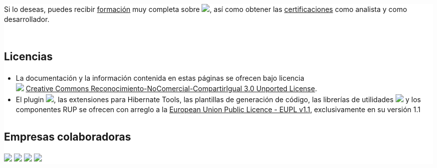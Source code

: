 Si lo deseas, puedes recibir <a href='http://guc.esi.es/platea/'>formación</a> muy completa sobre <img src='http://uda.googlecode.com/svn/wiki/images/uda-mini-micro2.png' />, así como obtener las <a href='http://guc.esi.es/platea/'>certificaciones</a> como analista y como desarrollador.<br>
<br>
<h2>Licencias</h2>
<ul>
<li>La documentación y la información contenida en estas páginas se ofrecen bajo licencia<br>
<a href='http://creativecommons.org/licenses/by-nc-sa/3.0/'><img src='http://i.creativecommons.org/l/by-nc-sa/3.0/88x31.png' /></a> <a href='http://creativecommons.org/licenses/by-nc-sa/3.0/'>Creative Commons Reconocimiento-NoComercial-CompartirIgual 3.0 Unported License</a>.</li>

<li>El plugin <img src='http://uda.googlecode.com/svn/wiki/images/uda-mini-micro2.png' />, las extensiones para Hibernate Tools, las plantillas de generación de código, las librerías de utilidades <img src='http://uda.googlecode.com/svn/wiki/images/uda-mini-micro2.png' /> y los componentes RUP se ofrecen con arreglo a la <a href='http://ec.europa.eu/idabc/eupl.html'>European Union Public Licence - EUPL v1.1</a>, exclusivamente en su versión 1.1</li></ul>

<h2>Empresas colaboradoras</h2>

<a href='http://www.entelgy.com/'><img src='http://uda.googlecode.com/svn/wiki/images/entelgy_ibai.png' /></a>
<a href='http://www.eurohelp.es/'><img src='http://uda.googlecode.com/svn/wiki/images/eurohelp.png' /></a>
<a href='http://www.ibermatica.com/'><img src='http://uda.googlecode.com/svn/wiki/images/ibermatica.png' /></a>
<a href='http://www.tecnalia.com'><img src='http://uda.googlecode.com/svn/wiki/images/logoTecnalia.png' /></a>